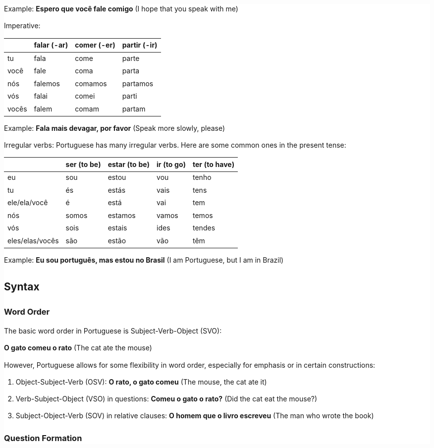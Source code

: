 Example: **Espero que você fale comigo** (I hope that you speak with me)

Imperative:

| | falar (-ar) | comer (-er) | partir (-ir) |
|--|-------------|-------------|--------------|
| tu | fala | come | parte |
| você | fale | coma | parta |
| nós | falemos | comamos | partamos |
| vós | falai | comei | parti |
| vocês | falem | comam | partam |

Example: **Fala mais devagar, por favor** (Speak more slowly, please)

Irregular verbs:
Portuguese has many irregular verbs. Here are some common ones in the present tense:

| | ser (to be) | estar (to be) | ir (to go) | ter (to have) |
|--|-------------|---------------|------------|---------------|
| eu | sou | estou | vou | tenho |
| tu | és | estás | vais | tens |
| ele/ela/você | é | está | vai | tem |
| nós | somos | estamos | vamos | temos |
| vós | sois | estais | ides | tendes |
| eles/elas/vocês | são | estão | vão | têm |

Example: **Eu sou português, mas estou no Brasil** (I am Portuguese, but I am in Brazil)

## Syntax

### Word Order

The basic word order in Portuguese is Subject-Verb-Object (SVO):

**O gato comeu o rato** (The cat ate the mouse)

However, Portuguese allows for some flexibility in word order, especially for emphasis or in certain constructions:

1. Object-Subject-Verb (OSV):
   **O rato, o gato comeu** (The mouse, the cat ate it)

2. Verb-Subject-Object (VSO) in questions:
   **Comeu o gato o rato?** (Did the cat eat the mouse?)

3. Subject-Object-Verb (SOV) in relative clauses:
   **O homem que o livro escreveu** (The man who wrote the book)

### Question Formation
